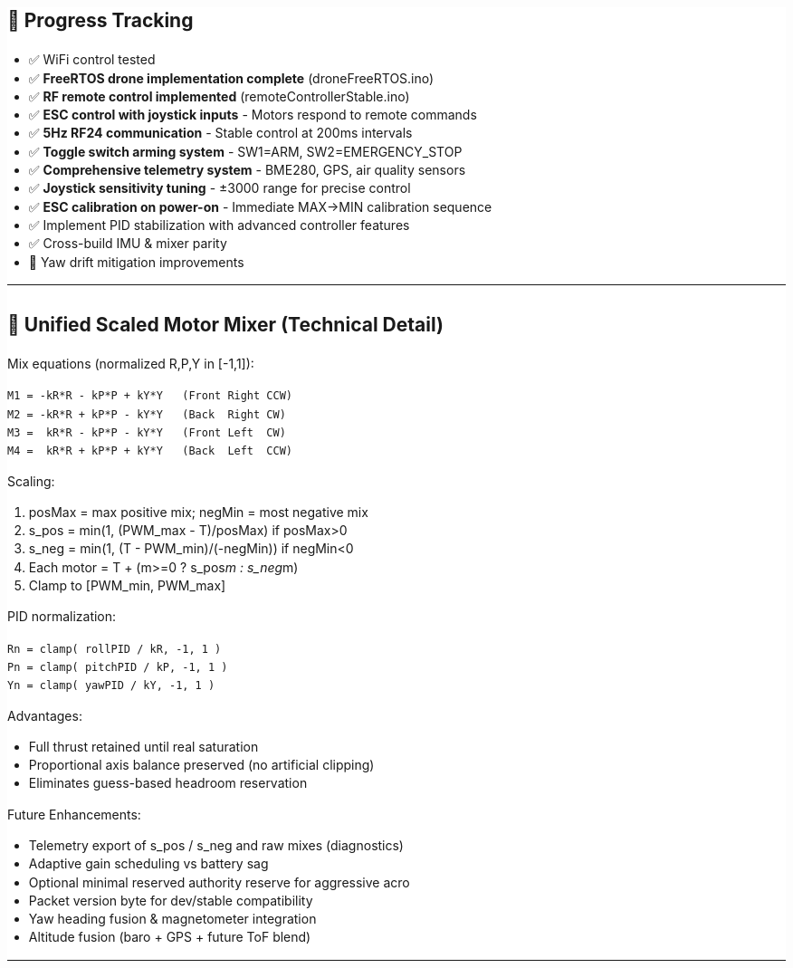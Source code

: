 
## 📅 Progress Tracking

- ✅ WiFi control tested
- ✅ **FreeRTOS drone implementation complete** (droneFreeRTOS.ino)
- ✅ **RF remote control implemented** (remoteControllerStable.ino)
- ✅ **ESC control with joystick inputs** - Motors respond to remote commands
- ✅ **5Hz RF24 communication** - Stable control at 200ms intervals
- ✅ **Toggle switch arming system** - SW1=ARM, SW2=EMERGENCY_STOP
- ✅ **Comprehensive telemetry system** - BME280, GPS, air quality sensors
- ✅ **Joystick sensitivity tuning** - ±3000 range for precise control
- ✅ **ESC calibration on power-on** - Immediate MAX→MIN calibration sequence
- ✅ Implement PID stabilization with advanced controller features
- ✅ Cross-build IMU & mixer parity
- 🔄 Yaw drift mitigation improvements

---

## 🔄 Unified Scaled Motor Mixer (Technical Detail)

Mix equations (normalized R,P,Y in [-1,1]):

```
M1 = -kR*R - kP*P + kY*Y   (Front Right CCW)
M2 = -kR*R + kP*P - kY*Y   (Back  Right CW)
M3 =  kR*R - kP*P - kY*Y   (Front Left  CW)
M4 =  kR*R + kP*P + kY*Y   (Back  Left  CCW)
```

Scaling:

1. posMax = max positive mix; negMin = most negative mix
2. s_pos = min(1, (PWM_max - T)/posMax) if posMax>0
3. s_neg = min(1, (T - PWM_min)/(-negMin)) if negMin<0
4. Each motor = T + (m>=0 ? s_pos*m : s_neg*m)
5. Clamp to [PWM_min, PWM_max]

PID normalization:

```
Rn = clamp( rollPID / kR, -1, 1 )
Pn = clamp( pitchPID / kP, -1, 1 )
Yn = clamp( yawPID / kY, -1, 1 )
```

Advantages:

- Full thrust retained until real saturation
- Proportional axis balance preserved (no artificial clipping)
- Eliminates guess-based headroom reservation

Future Enhancements:

- Telemetry export of s_pos / s_neg and raw mixes (diagnostics)
- Adaptive gain scheduling vs battery sag
- Optional minimal reserved authority reserve for aggressive acro
- Packet version byte for dev/stable compatibility
- Yaw heading fusion & magnetometer integration
- Altitude fusion (baro + GPS + future ToF blend)

---